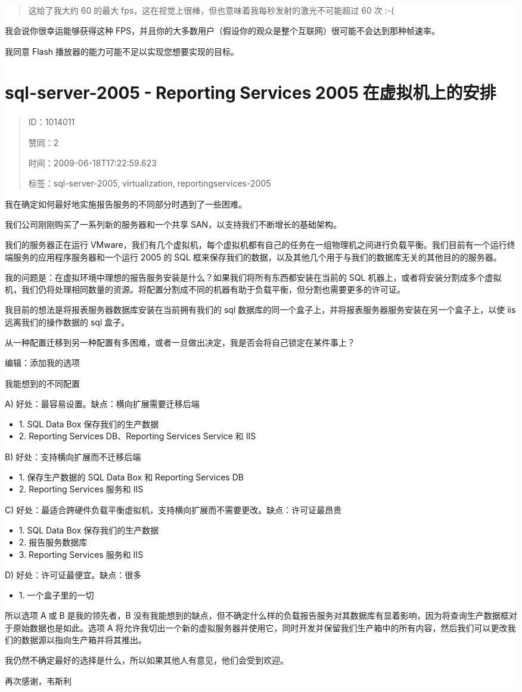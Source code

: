 > 这给了我大约 60 的最大 fps，这在视觉上很棒，但也意味着我每秒发射的激光不可能超过 60 次 :-(

我会说你很幸运能够获得这种 FPS，并且你的大多数用户（假设你的观众是整个互联网）很可能不会达到那种帧速率。

我同意 Flash 播放器的能力可能不足以实现您想要实现的目标。

# sql-server-2005 - Reporting Services 2005 在虚拟机上的安排

> ID：1014011
> 
> 赞同：2
> 
> 时间：2009-06-18T17:22:59.623
> 
> 标签：sql-server-2005, virtualization, reportingservices-2005

我在确定如何最好地实施报告服务的不同部分时遇到了一些困难。

我们公司刚刚购买了一系列新的服务器和一个共享 SAN，以支持我们不断增长的基础架构。

我们的服务器正在运行 VMware，我们有几个虚拟机，每个虚拟机都有自己的任务在一组物理机之间进行负载平衡。我们目前有一个运行终端服务的应用程序服务器和一个运行 2005 的 SQL 框来保存我们的数据，以及其他几个用于与我们的数据库无关的其他目的的服务器。

我的问题是：在虚拟环境中理想的报告服务安装是什么？如果我们将所有东西都安装在当前的 SQL 机器上，或者将安装分割成多个虚拟机，我们仍将处理相同数量的资源。将配置分割成不同的机器有助于负载平衡，但分割也需要更多的许可证。

我目前的想法是将报表服务器数据库安装在当前拥有我们的 sql 数据库的同一个盒子上，并将报表服务器服务安装在另一个盒子上，以使 iis 远离我们的操作数据的 sql 盒子。

从一种配置迁移到另一种配置有多困难，或者一旦做出决定，我是否会将自己锁定在某件事上？

编辑：添加我的选项

我能想到的不同配置

A) 好处：最容易设置。缺点：横向扩展需要迁移后端

*   1\. SQL Data Box 保存我们的生产数据
*   2\. Reporting Services DB、Reporting Services Service 和 IIS

B) 好处：支持横向扩展而不迁移后端

*   1\. 保存生产数据的 SQL Data Box 和 Reporting Services DB
*   2\. Reporting Services 服务和 IIS

C) 好处：最适合跨硬件负载平衡虚拟机，支持横向扩展而不需要更改。缺点：许可证最昂贵

*   1\. SQL Data Box 保存我们的生产数据
*   2\. 报告服务数据库
*   3\. Reporting Services 服务和 IIS

D) 好处：许可证最便宜。缺点：很多

*   1\. 一个盒子里的一切

所以选项 A 或 B 是我的领先者，B 没有我能想到的缺点，但不确定什么样的负载报告服务对其数据库有显着影响，因为将查询生产数据框对于原始数据也是如此。选项 A 将允许我切出一个新的虚拟服务器并使用它，同时开发并保留我们生产箱中的所有内容，然后我们可以更改我们的数据源以指向生产箱并将其推出。

我仍然不确定最好的选择是什么，所以如果其他人有意见，他们会受到欢迎。

再次感谢，韦斯利
